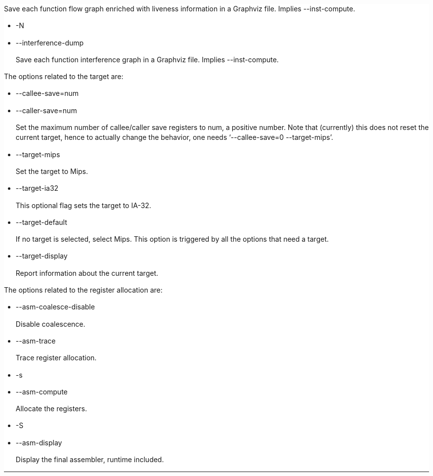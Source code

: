   Save each function flow graph enriched with liveness information in a Graphviz file. Implies --inst-compute.

- -N

- --interference-dump

  Save each function interference graph in a Graphviz file. Implies --inst-compute.



The options related to the target are:

- --callee-save=num

- --caller-save=num

  Set the maximum number of callee/caller save registers to num, a positive number. Note that (currently) this does not reset the current target, hence to actually change the behavior, one needs ‘--callee-save=0 --target-mips’.

- --target-mips

  Set the target to Mips.

- --target-ia32

  This optional flag sets the target to IA-32.

- --target-default

  If no target is selected, select Mips. This option is triggered by all the options that need a target.

- --target-display

  Report information about the current target.



The options related to the register allocation are:

- --asm-coalesce-disable

  Disable coalescence.

- --asm-trace

  Trace register allocation.

- -s

- --asm-compute

  Allocate the registers.

- -S

- --asm-display

  Display the final assembler, runtime included.

------


